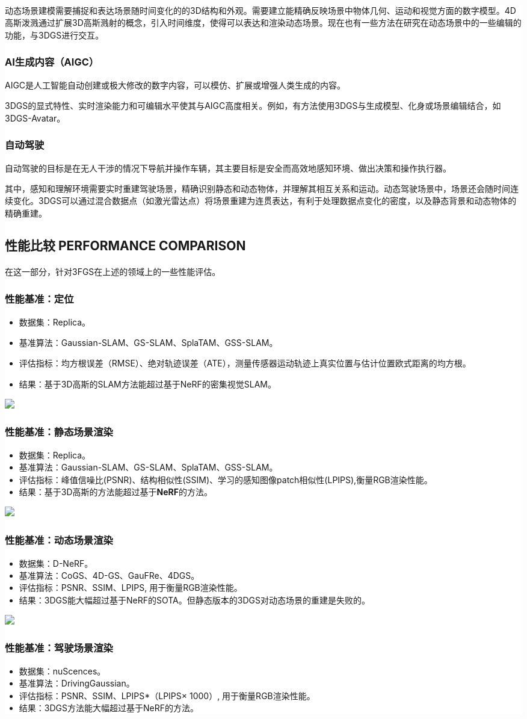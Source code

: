 动态场景建模需要捕捉和表达场景随时间变化的的3D结构和外观。需要建立能精确反映场景中物体几何、运动和视觉方面的数字模型。4D高斯泼溅通过扩展3D高斯溅射的概念，引入时间维度，使得可以表达和渲染动态场景。现在也有一些方法在研究在动态场景中的一些编辑的功能，与3DGS进行交互。

### AI生成内容（AIGC）

AIGC是人工智能自动创建或极大修改的数字内容，可以模仿、扩展或增强人类生成的内容。

3DGS的显式特性、实时渲染能力和可编辑水平使其与AIGC高度相关。例如，有方法使用3DGS与生成模型、化身或场景编辑结合，如3DGS-Avatar。

### 自动驾驶

自动驾驶的目标是在无人干涉的情况下导航并操作车辆，其主要目标是安全而高效地感知环境、做出决策和操作执行器。

其中，感知和理解环境需要实时重建驾驶场景，精确识别静态和动态物体，并理解其相互关系和运动。动态驾驶场景中，场景还会随时间连续变化。3DGS可以通过混合数据点（如激光雷达点）将场景重建为连贯表达，有利于处理数据点变化的密度，以及静态背景和动态物体的精确重建。

## 性能比较 PERFORMANCE COMPARISON

在这一部分，针对3FGS在上述的领域上的一些性能评估。

### 性能基准：定位

- 数据集：Replica。

- 基准算法：Gaussian-SLAM、GS-SLAM、SplaTAM、GSS-SLAM。
- 评估指标：均方根误差（RMSE）、绝对轨迹误差（ATE），测量传感器运动轨迹上真实位置与估计位置欧式距离的均方根。
- 结果：基于3D高斯的SLAM方法能超过基于NeRF的密集视觉SLAM。

![](https://picx.zhimg.com/80/v2-3277500ac5a850accdd2891db0595ae6.png)

### 性能基准：静态场景渲染

- 数据集：Replica。
- 基准算法：Gaussian-SLAM、GS-SLAM、SplaTAM、GSS-SLAM。
- 评估指标：峰值信噪比(PSNR)、结构相似性(SSIM)、学习的感知图像patch相似性(LPIPS),衡量RGB渲染性能。
- 结果：基于3D高斯的方法能超过基于**NeRF**的方法。

![](https://picx.zhimg.com/80/v2-94d0eea6ab0c03f32c82802f00a8102d.png)

### 性能基准：动态场景渲染

- 数据集：D-NeRF。
- 基准算法：CoGS、4D-GS、GauFRe、4DGS。
- 评估指标：PSNR、SSIM、LPIPS, 用于衡量RGB渲染性能。
- 结果：3DGS能大幅超过基于NeRF的SOTA。但静态版本的3DGS对动态场景的重建是失败的。

![](https://picx.zhimg.com/80/v2-288ca353912cbbd221a111ee553ab607_720w.png)

### 性能基准：驾驶场景渲染

- 数据集：nuScences。
- 基准算法：DrivingGaussian。
- 评估指标：PSNR、SSIM、LPIPS*（LPIPS× 1000）, 用于衡量RGB渲染性能。
- 结果：3DGS方法能大幅超过基于NeRF的方法。
